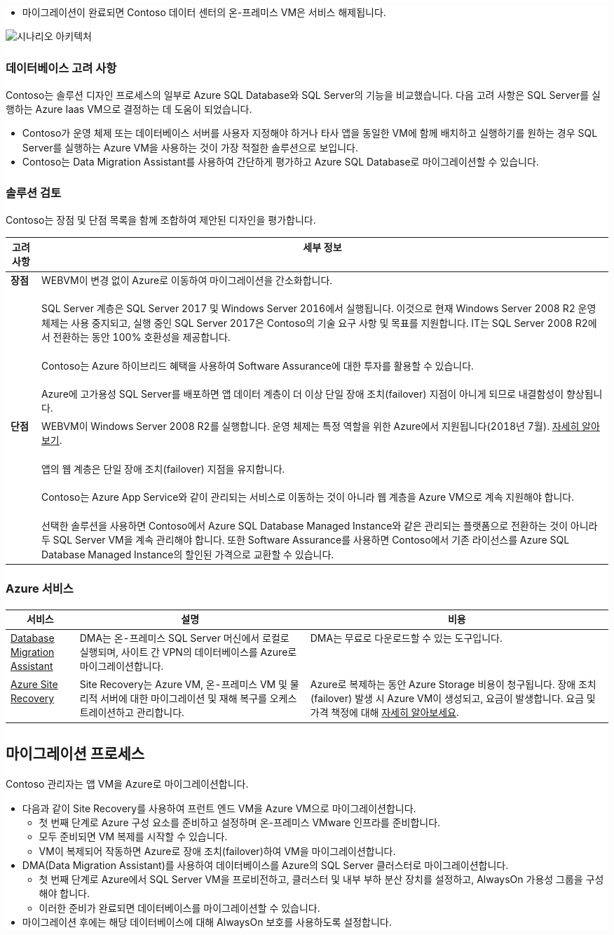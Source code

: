 - 마이그레이션이 완료되면 Contoso 데이터 센터의 온-프레미스 VM은 서비스 해제됩니다.

![시나리오 아키텍처](media/contoso-migration-rehost-vm-sql-ag/architecture.png) 

### <a name="database-considerations"></a>데이터베이스 고려 사항

Contoso는 솔루션 디자인 프로세스의 일부로 Azure SQL Database와 SQL Server의 기능을 비교했습니다. 다음 고려 사항은 SQL Server를 실행하는 Azure Iaas VM으로 결정하는 데 도움이 되었습니다.

 - Contoso가 운영 체제 또는 데이터베이스 서버를 사용자 지정해야 하거나 타사 앱을 동일한 VM에 함께 배치하고 실행하기를 원하는 경우 SQL Server를 실행하는 Azure VM을 사용하는 것이 가장 적절한 솔루션으로 보입니다.
 - Contoso는 Data Migration Assistant를 사용하여 간단하게 평가하고 Azure SQL Database로 마이그레이션할 수 있습니다.
 

### <a name="solution-review"></a>솔루션 검토

Contoso는 장점 및 단점 목록을 함께 조합하여 제안된 디자인을 평가합니다.

**고려 사항** | **세부 정보**
--- | ---
**장점** | WEBVM이 변경 없이 Azure로 이동하여 마이그레이션을 간소화합니다.<br/><br/> SQL Server 계층은 SQL Server 2017 및 Windows Server 2016에서 실행됩니다. 이것으로 현재 Windows Server 2008 R2 운영 체제는 사용 중지되고, 실행 중인 SQL Server 2017은 Contoso의 기술 요구 사항 및 목표를 지원합니다. IT는 SQL Server 2008 R2에서 전환하는 동안 100% 호환성을 제공합니다.<br/><br/> Contoso는 Azure 하이브리드 혜택을 사용하여 Software Assurance에 대한 투자를 활용할 수 있습니다.<br/><br/> Azure에 고가용성 SQL Server를 배포하면 앱 데이터 계층이 더 이상 단일 장애 조치(failover) 지점이 아니게 되므로 내결함성이 향상됩니다.
**단점** | WEBVM이 Windows Server 2008 R2를 실행합니다. 운영 체제는 특정 역할을 위한 Azure에서 지원됩니다(2018년 7월). [자세히 알아보기](https://support.microsoft.com/help/2721672/microsoft-server-software-support-for-microsoft-azure-virtual-machines).<br/><br/> 앱의 웹 계층은 단일 장애 조치(failover) 지점을 유지합니다.</br><br/> Contoso는 Azure App Service와 같이 관리되는 서비스로 이동하는 것이 아니라 웹 계층을 Azure VM으로 계속 지원해야 합니다.<br/><br/> 선택한 솔루션을 사용하면 Contoso에서 Azure SQL Database Managed Instance와 같은 관리되는 플랫폼으로 전환하는 것이 아니라 두 SQL Server VM을 계속 관리해야 합니다. 또한 Software Assurance를 사용하면 Contoso에서 기존 라이선스를 Azure SQL Database Managed Instance의 할인된 가격으로 교환할 수 있습니다.


### <a name="azure-services"></a>Azure 서비스

**서비스** | **설명** | **비용**
--- | --- | ---
[Database Migration Assistant](https://docs.microsoft.com/sql/dma/dma-overview?view=ssdt-18vs2017) | DMA는 온-프레미스 SQL Server 머신에서 로컬로 실행되며, 사이트 간 VPN의 데이터베이스를 Azure로 마이그레이션합니다. | DMA는 무료로 다운로드할 수 있는 도구입니다.
[Azure Site Recovery](https://docs.microsoft.com/azure/site-recovery/) | Site Recovery는 Azure VM, 온-프레미스 VM 및 물리적 서버에 대한 마이그레이션 및 재해 복구를 오케스트레이션하고 관리합니다.  | Azure로 복제하는 동안 Azure Storage 비용이 청구됩니다.  장애 조치(failover) 발생 시 Azure VM이 생성되고, 요금이 발생합니다. 요금 및 가격 책정에 대해 [자세히 알아보세요](https://azure.microsoft.com/pricing/details/site-recovery/).

 

## <a name="migration-process"></a>마이그레이션 프로세스

Contoso 관리자는 앱 VM을 Azure로 마이그레이션합니다.

- 다음과 같이 Site Recovery를 사용하여 프런트 엔드 VM을 Azure VM으로 마이그레이션합니다.
    - 첫 번째 단계로 Azure 구성 요소를 준비하고 설정하며 온-프레미스 VMware 인프라를 준비합니다.
    - 모두 준비되면 VM 복제를 시작할 수 있습니다.
    - VM이 복제되어 작동하면 Azure로 장애 조치(failover)하여 VM을 마이그레이션합니다.
- DMA(Data Migration Assistant)를 사용하여 데이터베이스를 Azure의 SQL Server 클러스터로 마이그레이션합니다.
    - 첫 번째 단계로 Azure에서 SQL Server VM을 프로비전하고, 클러스터 및 내부 부하 분산 장치를 설정하고, AlwaysOn 가용성 그룹을 구성해야 합니다.
    - 이러한 준비가 완료되면 데이터베이스를 마이그레이션할 수 있습니다.
- 마이그레이션 후에는 해당 데이터베이스에 대해 AlwaysOn 보호를 사용하도록 설정합니다.
